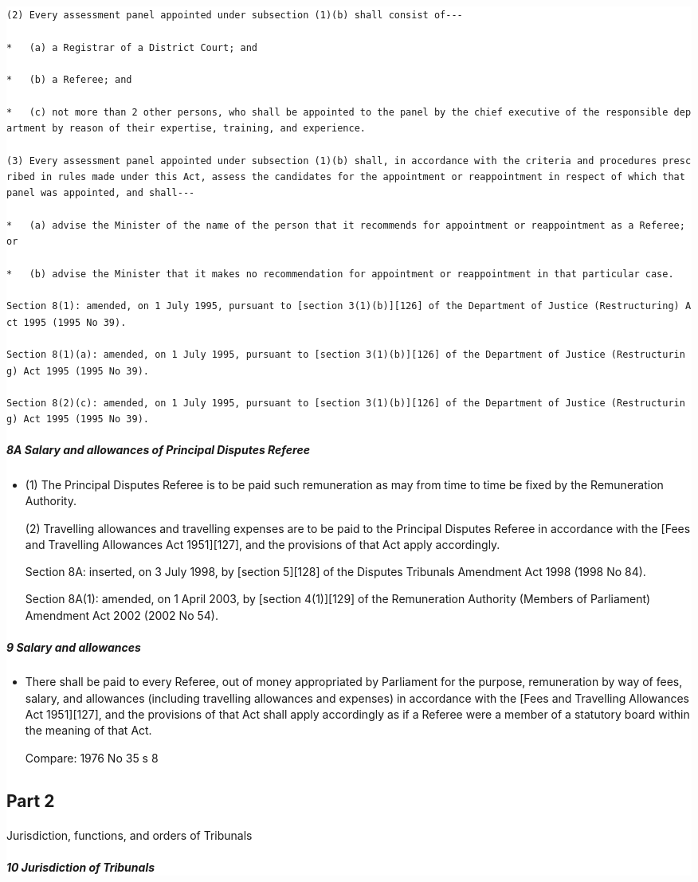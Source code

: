     (2) Every assessment panel appointed under subsection (1)(b) shall consist of---
        
    *   (a) a Registrar of a District Court; and
    
    *   (b) a Referee; and
    
    *   (c) not more than 2 other persons, who shall be appointed to the panel by the chief executive of the responsible department by reason of their expertise, training, and experience.
    
    (3) Every assessment panel appointed under subsection (1)(b) shall, in accordance with the criteria and procedures prescribed in rules made under this Act, assess the candidates for the appointment or reappointment in respect of which that panel was appointed, and shall---
        
    *   (a) advise the Minister of the name of the person that it recommends for appointment or reappointment as a Referee; or
    
    *   (b) advise the Minister that it makes no recommendation for appointment or reappointment in that particular case.
    
    Section 8(1): amended, on 1 July 1995, pursuant to [section 3(1)(b)][126] of the Department of Justice (Restructuring) Act 1995 (1995 No 39).
    
    Section 8(1)(a): amended, on 1 July 1995, pursuant to [section 3(1)(b)][126] of the Department of Justice (Restructuring) Act 1995 (1995 No 39).
    
    Section 8(2)(c): amended, on 1 July 1995, pursuant to [section 3(1)(b)][126] of the Department of Justice (Restructuring) Act 1995 (1995 No 39).

##### 8A Salary and allowances of Principal Disputes Referee
    
*   (1) The Principal Disputes Referee is to be paid such remuneration as may from time to time be fixed by the Remuneration Authority.
    
    (2) Travelling allowances and travelling expenses are to be paid to the Principal Disputes Referee in accordance with the [Fees and Travelling Allowances Act 1951][127], and the provisions of that Act apply accordingly.
    
    Section 8A: inserted, on 3 July 1998, by [section 5][128] of the Disputes Tribunals Amendment Act 1998 (1998 No 84).
    
    Section 8A(1): amended, on 1 April 2003, by [section 4(1)][129] of the Remuneration Authority (Members of Parliament) Amendment Act 2002 (2002 No 54).

##### 9 Salary and allowances
    
*   There shall be paid to every Referee, out of money appropriated by Parliament for the purpose, remuneration by way of fees, salary, and allowances (including travelling allowances and expenses) in accordance with the [Fees and Travelling Allowances Act 1951][127], and the provisions of that Act shall apply accordingly as if a Referee were a member of a statutory board within the meaning of that Act.
    
    Compare: 1976 No 35 s 8

## Part 2  
Jurisdiction, functions, and orders of Tribunals

##### 10 Jurisdiction of Tribunals
    